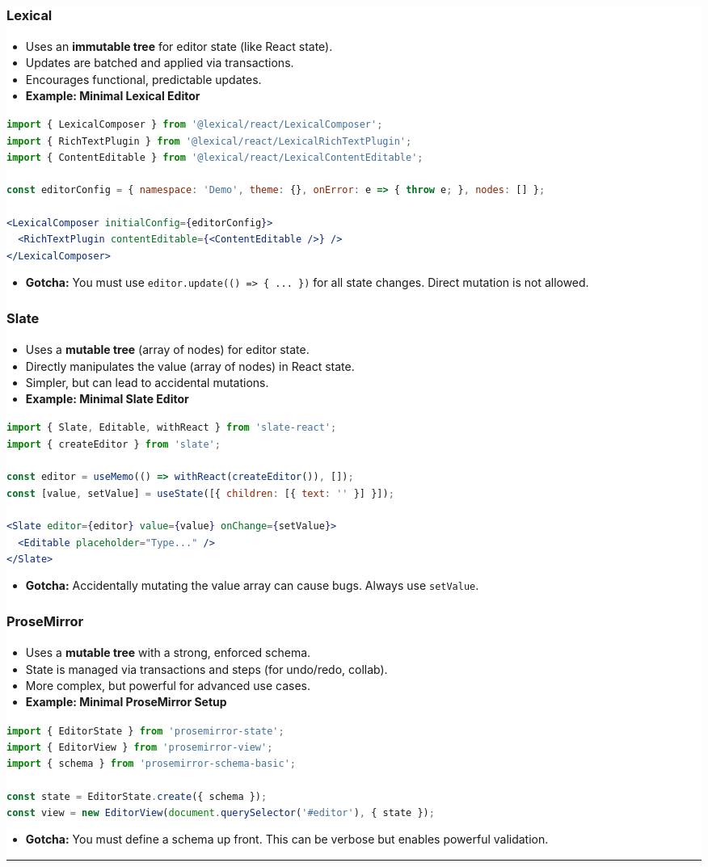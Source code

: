 ### Lexical
- Uses an **immutable tree** for editor state (like React state).
- Updates are batched and applied via transactions.
- Encourages functional, predictable updates.
- **Example: Minimal Lexical Editor**

```jsx
import { LexicalComposer } from '@lexical/react/LexicalComposer';
import { RichTextPlugin } from '@lexical/react/LexicalRichTextPlugin';
import { ContentEditable } from '@lexical/react/LexicalContentEditable';

const editorConfig = { namespace: 'Demo', theme: {}, onError: e => { throw e; }, nodes: [] };

<LexicalComposer initialConfig={editorConfig}>
  <RichTextPlugin contentEditable={<ContentEditable />} />
</LexicalComposer>
```
- **Gotcha:** You must use `editor.update(() => { ... })` for all state changes. Direct mutation is not allowed.

### Slate
- Uses a **mutable tree** (array of nodes) for editor state.
- Directly manipulates the value (array of nodes) in React state.
- Simpler, but can lead to accidental mutations.
- **Example: Minimal Slate Editor**

```jsx
import { Slate, Editable, withReact } from 'slate-react';
import { createEditor } from 'slate';

const editor = useMemo(() => withReact(createEditor()), []);
const [value, setValue] = useState([{ children: [{ text: '' }] }]);

<Slate editor={editor} value={value} onChange={setValue}>
  <Editable placeholder="Type..." />
</Slate>
```
- **Gotcha:** Accidentally mutating the value array can cause bugs. Always use `setValue`.

### ProseMirror
- Uses a **mutable tree** with a strong, enforced schema.
- State is managed via transactions and steps (for undo/redo, collab).
- More complex, but powerful for advanced use cases.
- **Example: Minimal ProseMirror Setup**

```js
import { EditorState } from 'prosemirror-state';
import { EditorView } from 'prosemirror-view';
import { schema } from 'prosemirror-schema-basic';

const state = EditorState.create({ schema });
const view = new EditorView(document.querySelector('#editor'), { state });
```
- **Gotcha:** You must define a schema up front. This can be verbose but enables powerful validation.

---